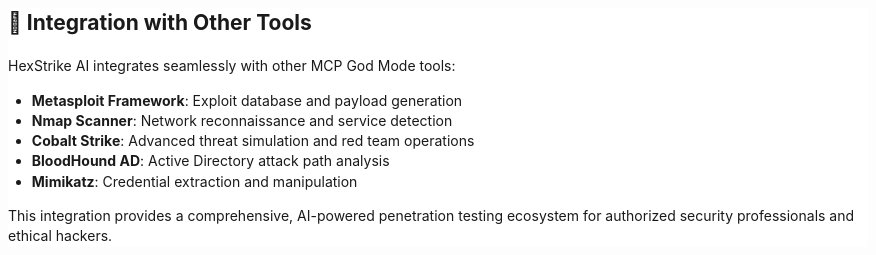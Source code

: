 ## 🔧 **Integration with Other Tools**

HexStrike AI integrates seamlessly with other MCP God Mode tools:
- **Metasploit Framework**: Exploit database and payload generation
- **Nmap Scanner**: Network reconnaissance and service detection
- **Cobalt Strike**: Advanced threat simulation and red team operations
- **BloodHound AD**: Active Directory attack path analysis
- **Mimikatz**: Credential extraction and manipulation

This integration provides a comprehensive, AI-powered penetration testing ecosystem for authorized security professionals and ethical hackers.
